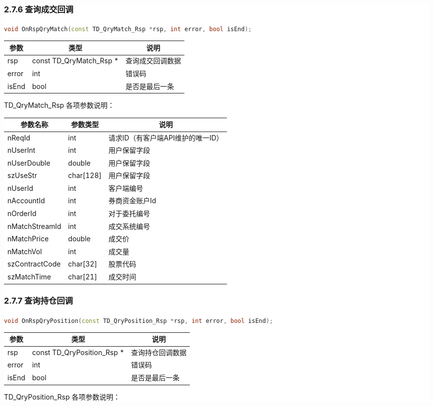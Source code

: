 ### 2.7.6 查询成交回调

```c++
void OnRspQryMatch(const TD_QryMatch_Rsp *rsp, int error, bool isEnd);
```

| 参数    | 类型                      | 说明       |
| ----- | ----------------------- | -------- |
| rsp   | const TD_QryMatch_Rsp * | 查询成交回调数据 |
| error | int                     | 错误码      |
| isEnd | bool                    | 是否是最后一条  |

TD_QryMatch_Rsp 各项参数说明：

| 参数名称           | 参数类型      | 说明                   |
| -------------- | --------- | -------------------- |
| nReqId         | int       | 请求ID（有客户端API维护的唯一ID） |
| nUserInt       | int       | 用户保留字段               |
| nUserDouble    | double    | 用户保留字段               |
| szUseStr       | char[128] | 用户保留字段               |
| nUserId        | int       | 客户端编号                |
| nAccountId     | int       | 券商资金账户Id             |
| nOrderId       | int       | 对于委托编号               |
| nMatchStreamId | int       | 成交系统编号               |
| nMatchPrice    | double    | 成交价                  |
| nMatchVol      | int       | 成交量                  |
| szContractCode | char[32]  | 股票代码                 |
| szMatchTime    | char[21]  | 成交时间                 |

### 2.7.7 查询持仓回调

```c++
void OnRspQryPosition(const TD_QryPosition_Rsp *rsp, int error, bool isEnd);
```

| 参数    | 类型                         | 说明       |
| ----- | -------------------------- | -------- |
| rsp   | const TD_QryPosition_Rsp * | 查询持仓回调数据 |
| error | int                        | 错误码      |
| isEnd | bool                       | 是否是最后一条  |

TD_QryPosition_Rsp 各项参数说明：
